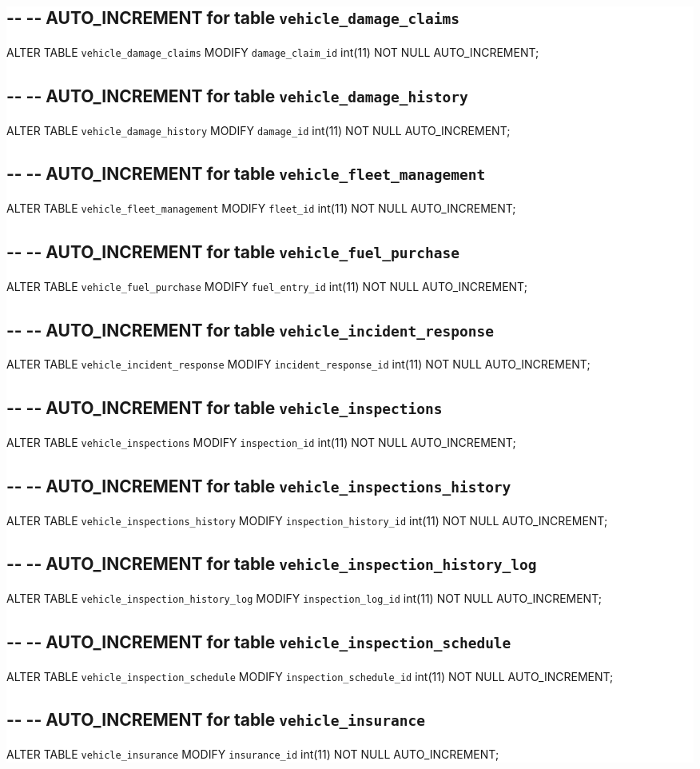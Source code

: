 --
-- AUTO_INCREMENT for table `vehicle_damage_claims`
--
ALTER TABLE `vehicle_damage_claims`
  MODIFY `damage_claim_id` int(11) NOT NULL AUTO_INCREMENT;

--
-- AUTO_INCREMENT for table `vehicle_damage_history`
--
ALTER TABLE `vehicle_damage_history`
  MODIFY `damage_id` int(11) NOT NULL AUTO_INCREMENT;

--
-- AUTO_INCREMENT for table `vehicle_fleet_management`
--
ALTER TABLE `vehicle_fleet_management`
  MODIFY `fleet_id` int(11) NOT NULL AUTO_INCREMENT;

--
-- AUTO_INCREMENT for table `vehicle_fuel_purchase`
--
ALTER TABLE `vehicle_fuel_purchase`
  MODIFY `fuel_entry_id` int(11) NOT NULL AUTO_INCREMENT;

--
-- AUTO_INCREMENT for table `vehicle_incident_response`
--
ALTER TABLE `vehicle_incident_response`
  MODIFY `incident_response_id` int(11) NOT NULL AUTO_INCREMENT;

--
-- AUTO_INCREMENT for table `vehicle_inspections`
--
ALTER TABLE `vehicle_inspections`
  MODIFY `inspection_id` int(11) NOT NULL AUTO_INCREMENT;

--
-- AUTO_INCREMENT for table `vehicle_inspections_history`
--
ALTER TABLE `vehicle_inspections_history`
  MODIFY `inspection_history_id` int(11) NOT NULL AUTO_INCREMENT;

--
-- AUTO_INCREMENT for table `vehicle_inspection_history_log`
--
ALTER TABLE `vehicle_inspection_history_log`
  MODIFY `inspection_log_id` int(11) NOT NULL AUTO_INCREMENT;

--
-- AUTO_INCREMENT for table `vehicle_inspection_schedule`
--
ALTER TABLE `vehicle_inspection_schedule`
  MODIFY `inspection_schedule_id` int(11) NOT NULL AUTO_INCREMENT;

--
-- AUTO_INCREMENT for table `vehicle_insurance`
--
ALTER TABLE `vehicle_insurance`
  MODIFY `insurance_id` int(11) NOT NULL AUTO_INCREMENT;
